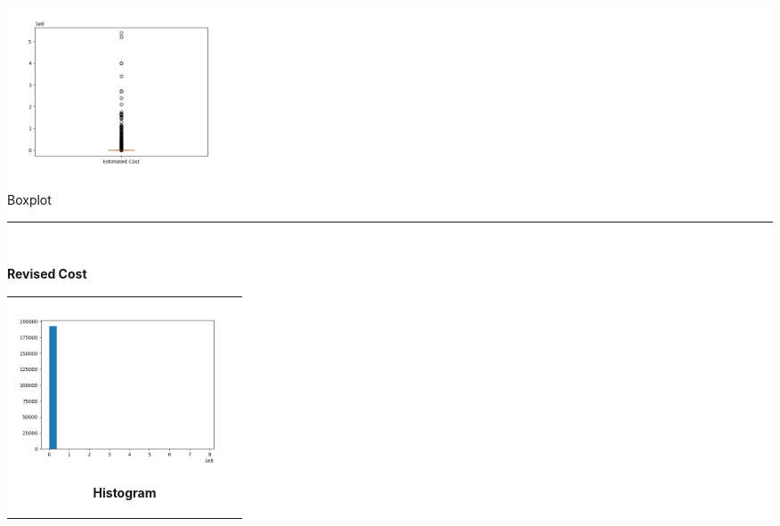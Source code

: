 <th><img src="Figures/box_Estimated Cost_1.png" width="250px"><p>Boxplot</p></th>
</tr>
</table>


--------------------
<br>


**Revised Cost**

<table>
<tr>
<th><img src="Figures/Revised Cost_1.png" width="250px"><p>Histogram</p></th>